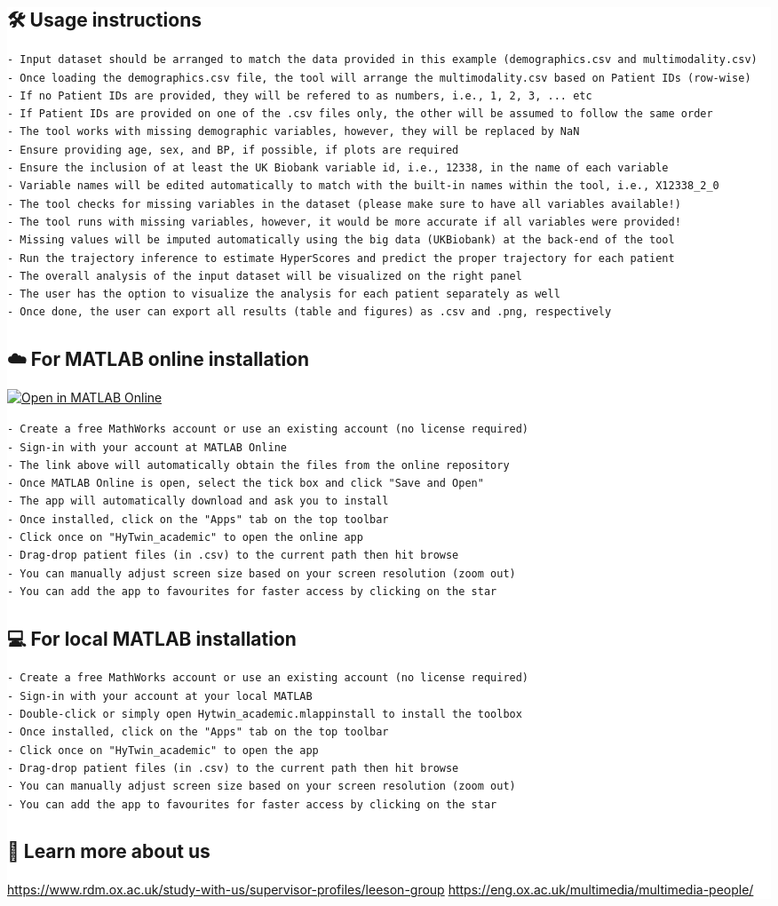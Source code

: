 ## 🛠️ Usage instructions
```
- Input dataset should be arranged to match the data provided in this example (demographics.csv and multimodality.csv)
- Once loading the demographics.csv file, the tool will arrange the multimodality.csv based on Patient IDs (row-wise)
- If no Patient IDs are provided, they will be refered to as numbers, i.e., 1, 2, 3, ... etc
- If Patient IDs are provided on one of the .csv files only, the other will be assumed to follow the same order
- The tool works with missing demographic variables, however, they will be replaced by NaN
- Ensure providing age, sex, and BP, if possible, if plots are required
- Ensure the inclusion of at least the UK Biobank variable id, i.e., 12338, in the name of each variable
- Variable names will be edited automatically to match with the built-in names within the tool, i.e., X12338_2_0
- The tool checks for missing variables in the dataset (please make sure to have all variables available!)
- The tool runs with missing variables, however, it would be more accurate if all variables were provided!
- Missing values will be imputed automatically using the big data (UKBiobank) at the back-end of the tool
- Run the trajectory inference to estimate HyperScores and predict the proper trajectory for each patient
- The overall analysis of the input dataset will be visualized on the right panel
- The user has the option to visualize the analysis for each patient separately as well
- Once done, the user can export all results (table and figures) as .csv and .png, respectively
```

## ☁️ For MATLAB online installation
[![Open in MATLAB Online](https://www.mathworks.com/images/responsive/global/open-in-matlab-online.svg)](https://matlab.mathworks.com/open/github/v1?repo=malkhodari/HyTwin_toolbox&file=HyTwin_academic.mlappinstall)

```
- Create a free MathWorks account or use an existing account (no license required)
- Sign-in with your account at MATLAB Online
- The link above will automatically obtain the files from the online repository
- Once MATLAB Online is open, select the tick box and click "Save and Open"
- The app will automatically download and ask you to install
- Once installed, click on the "Apps" tab on the top toolbar
- Click once on "HyTwin_academic" to open the online app
- Drag-drop patient files (in .csv) to the current path then hit browse
- You can manually adjust screen size based on your screen resolution (zoom out)
- You can add the app to favourites for faster access by clicking on the star
```

## 💻 For local MATLAB installation
```
- Create a free MathWorks account or use an existing account (no license required)
- Sign-in with your account at your local MATLAB
- Double-click or simply open Hytwin_academic.mlappinstall to install the toolbox
- Once installed, click on the "Apps" tab on the top toolbar
- Click once on "HyTwin_academic" to open the app
- Drag-drop patient files (in .csv) to the current path then hit browse
- You can manually adjust screen size based on your screen resolution (zoom out)
- You can add the app to favourites for faster access by clicking on the star
```

## 🔗 Learn more about us
https://www.rdm.ox.ac.uk/study-with-us/supervisor-profiles/leeson-group
https://eng.ox.ac.uk/multimedia/multimedia-people/
